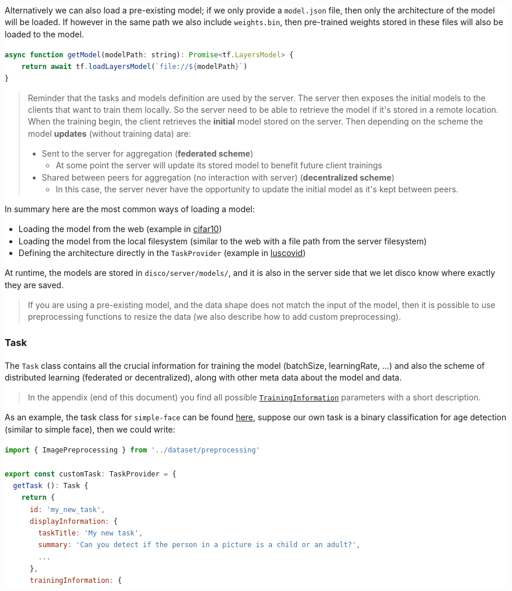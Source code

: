 Alternatively we can also load a pre-existing model; if we only provide a `model.json` file, then only the architecture of the model will be
loaded. If however in the same path we also include `weights.bin`, then pre-trained weights stored in these files will also be loaded to the model.

```js
async function getModel(modelPath: string): Promise<tf.LayersModel> {
    return await tf.loadLayersModel(`file://${modelPath}`)
}
```

> Reminder that the tasks and models definition are used by the server. The server then exposes the initial models to the clients that want to train them locally. So the server need to be able to retrieve the model if it's stored in a remote location.
> When the training begin, the client retrieves the **initial** model stored on the server. Then depending on the scheme the model **updates** (without training data) are:
>
> -   Sent to the server for aggregation (**federated scheme**)
>     -   At some point the server will update its stored model to benefit future client trainings
> -   Shared between peers for aggregation (no interaction with server) (**decentralized scheme**)
>     -   In this case, the server never have the opportunity to update the initial model as it's kept between peers.

In summary here are the most common ways of loading a model:

-   Loading the model from the web (example in [cifar10](../discojs/discojs-core/src/default_tasks/cifar10.ts))
-   Loading the model from the local filesystem (similar to the web with a file path from the server filesystem)
-   Defining the architecture directly in the `TaskProvider` (example in [luscovid](../discojs/discojs-core/src/default_tasks/lus_covid.ts))

At runtime, the models are stored in `disco/server/models/`, and it is also in the server side that we let disco know where exactly they are saved.

> If you are using a pre-existing model, and the data shape does not match the input of the model, then it is possible
> to use preprocessing functions to resize the data (we also describe how to add custom preprocessing).

### Task

The `Task` class contains all the crucial information for training the model (batchSize, learningRate, ...) and also the
scheme of distributed learning (federated or decentralized), along with other meta data about the model and data.

> In the appendix (end of this document) you find all possible [`TrainingInformation`](../discojs/discojs-core/src/task/training_information.ts) parameters with a short description.

As an example, the task class for `simple-face` can be found [here](../discojs/discojs-core/src/default_tasks/simple_face.ts), suppose
our own task is a binary classification for age detection (similar to simple face), then we could write:

```js
import { ImagePreprocessing } from '../dataset/preprocessing'

export const customTask: TaskProvider = {
  getTask (): Task {
    return {
      id: 'my_new_task',
      displayInformation: {
        taskTitle: 'My new task',
        summary: 'Can you detect if the person in a picture is a child or an adult?',
        ...
      },
      trainingInformation: {
```